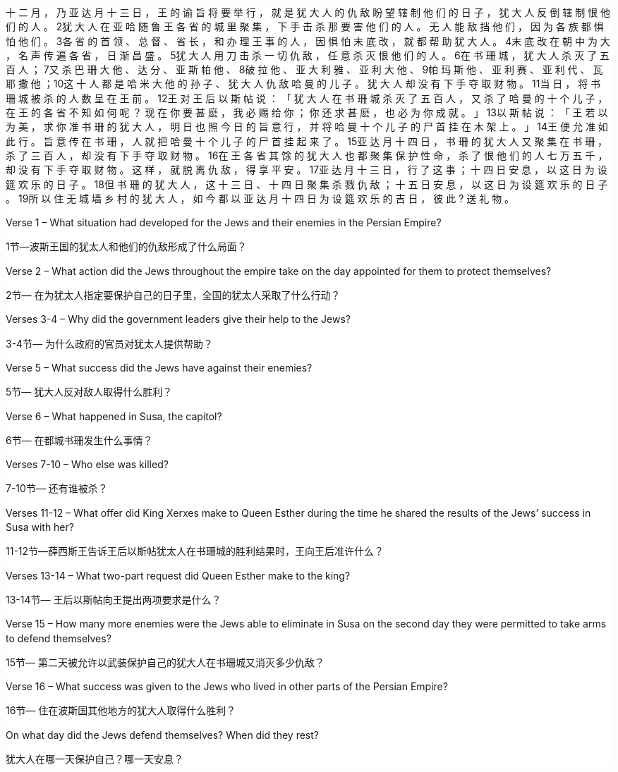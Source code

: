 十 二 月 ， 乃 亚 达 月 十 三 日 ， 王 的 谕 旨 将 要 举 行 ， 就 是 犹 大 人 的 仇 敌 盼 望 辖 制 他 们 的 日 子 ， 犹 大 人 反 倒 辖 制 恨 他 们 的 人 。 2犹 大 人 在 亚 哈 随 鲁 王 各 省 的 城 里 聚 集 ， 下 手 击 杀 那 要 害 他 们 的 人 。 无 人 能 敌 挡 他 们 ， 因 为 各 族 都 惧 怕 他 们 。 3各 省 的 首 领 、 总 督 、 省 长 ， 和 办 理 王 事 的 人 ， 因 惧 怕 末 底 改 ， 就 都 帮 助 犹 大 人 。 4末 底 改 在 朝 中 为 大 ， 名 声 传 遍 各 省 ， 日 渐 昌 盛 。 5犹 大 人 用 刀 击 杀 一 切 仇 敌 ， 任 意 杀 灭 恨 他 们 的 人 。 6在 书 珊 城 ， 犹 大 人 杀 灭 了 五 百 人 ； 7又 杀 巴 珊 大 他 、 达 分 、 亚 斯 帕 他 、 8破 拉 他 、 亚 大 利 雅 、 亚 利 大 他 、 9帕 玛 斯 他 、 亚 利 赛 、 亚 利 代 、 瓦 耶 撒 他 ；10这 十 人 都 是 哈 米 大 他 的 孙 子 、 犹 大 人 仇 敌 哈 曼 的 儿 子 。 犹 大 人 却 没 有 下 手 夺 取 财 物 。 11当 日 ， 将 书 珊 城 被 杀 的 人 数 呈 在 王 前 。 12王 对 王 后 以 斯 帖 说 ： 「 犹 大 人 在 书 珊 城 杀 灭 了 五 百 人 ， 又 杀 了 哈 曼 的 十 个 儿 子 ， 在 王 的 各 省 不 知 如 何 呢 ？ 现 在 你 要 甚 麽 ， 我 必 赐 给 你 ； 你 还 求 甚 麽 ， 也 必 为 你 成 就 。 」 13以 斯 帖 说 ： 「 王 若 以 为 美 ， 求 你 准 书 珊 的 犹 大 人 ， 明 日 也 照 今 日 的 旨 意 行 ， 并 将 哈 曼 十 个 儿 子 的 尸 首 挂 在 木 架 上 。 」 14王 便 允 准 如 此 行 。 旨 意 传 在 书 珊 ， 人 就 把 哈 曼 十 个 儿 子 的 尸 首 挂 起 来 了 。 15亚 达 月 十 四 日 ， 书 珊 的 犹 大 人 又 聚 集 在 书 珊 ， 杀 了 三 百 人 ， 却 没 有 下 手 夺 取 财 物 。 16在 王 各 省 其 馀 的 犹 大 人 也 都 聚 集 保 护 性 命 ， 杀 了 恨 他 们 的 人 七 万 五 千 ， 却 没 有 下 手 夺 取 财 物 。 这 样 ， 就 脱 离 仇 敌 ， 得 享 平 安 。 17亚 达 月 十 三 日 ， 行 了 这 事 ； 十 四 日 安 息 ， 以 这 日 为 设 筵 欢 乐 的 日 子 。 18但 书 珊 的 犹 大 人 ， 这 十 三 日 、 十 四 日 聚 集 杀 戮 仇 敌 ； 十 五 日 安 息 ， 以 这 日 为 设 筵 欢 乐 的 日 子 。 19所 以 住 无 城 墙 乡 村 的 犹 大 人 ， 如 今 都 以 亚 达 月 十 四 日 为 设 筵 欢 乐 的 吉 日 ， 彼 此 ? 送 礼 物 。

Verse 1 – What situation had developed for the Jews and their enemies in 			the Persian Empire?

1节—波斯王国的犹太人和他们的仇敌形成了什么局面？

Verse 2 – What action did the Jews throughout the empire take on the 			day appointed for them to protect themselves?

2节— 在为犹太人指定要保护自己的日子里，全国的犹太人采取了什么行动？

Verses 3-4 – Why did the government leaders give their help to the Jews?

3-4节— 为什么政府的官员对犹太人提供帮助？

Verse 5 – What success did the Jews have against their enemies?

5节— 犹大人反对敌人取得什么胜利？

Verse 6 – What happened in Susa, the capitol?

6节— 在都城书珊发生什么事情？

Verses 7-10 – Who else was killed?

7-10节— 还有谁被杀？

Verses 11-12 – What offer did King Xerxes make to Queen Esther during the 		time he shared the results of the Jews’ success in Susa with her?

11-12节—薛西斯王告诉王后以斯帖犹太人在书珊城的胜利结果时，王向王后准许什么？

Verses 13-14 – What two-part request did Queen Esther make to the king?

13-14节— 王后以斯帖向王提出两项要求是什么？

Verse 15 – How many more enemies were the Jews able to eliminate in 			Susa on the second day they were permitted to take arms to 				defend themselves?

15节— 第二天被允许以武装保护自己的犹大人在书珊城又消灭多少仇敌？

Verse 16 – What success was given to the Jews who lived in other parts of 			the Persian Empire?

16节— 住在波斯国其他地方的犹大人取得什么胜利？

On what day did the Jews defend themselves? When did they rest?

犹大人在哪一天保护自己？哪一天安息？
